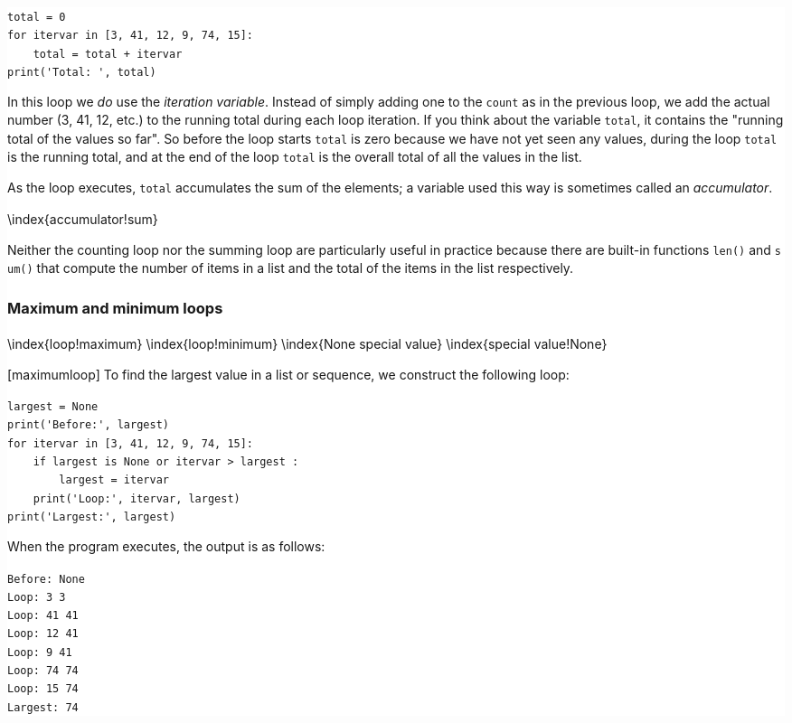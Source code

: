 ~~~~ {.python}
total = 0
for itervar in [3, 41, 12, 9, 74, 15]:
    total = total + itervar
print('Total: ', total)
~~~~

In this loop we *do* use the *iteration variable*.
Instead of simply adding one to the `count` as in the
previous loop, we add the actual number (3, 41, 12, etc.) to the running
total during each loop iteration. If you think about the variable
`total`, it contains the "running total of the values so
far". So before the loop starts `total` is zero because we
have not yet seen any values, during the loop `total` is the
running total, and at the end of the loop `total` is the
overall total of all the values in the list.

As the loop executes, `total` accumulates the sum of the
elements; a variable used this way is sometimes called an
*accumulator*.

\index{accumulator!sum}

Neither the counting loop nor the summing loop are particularly useful
in practice because there are built-in functions `len()` and
`sum()` that compute the number of items in a list and the
total of the items in the list respectively.

### Maximum and minimum loops

\index{loop!maximum}
\index{loop!minimum}
\index{None special value}
\index{special value!None}

[maximumloop] To find the largest value in a list or sequence, we
construct the following loop:

~~~~ {.python}
largest = None
print('Before:', largest)
for itervar in [3, 41, 12, 9, 74, 15]:
    if largest is None or itervar > largest :
        largest = itervar
    print('Loop:', itervar, largest)
print('Largest:', largest)
~~~~

When the program executes, the output is as follows:

~~~~
Before: None
Loop: 3 3
Loop: 41 41
Loop: 12 41
Loop: 9 41
Loop: 74 74
Loop: 15 74
Largest: 74
~~~~
